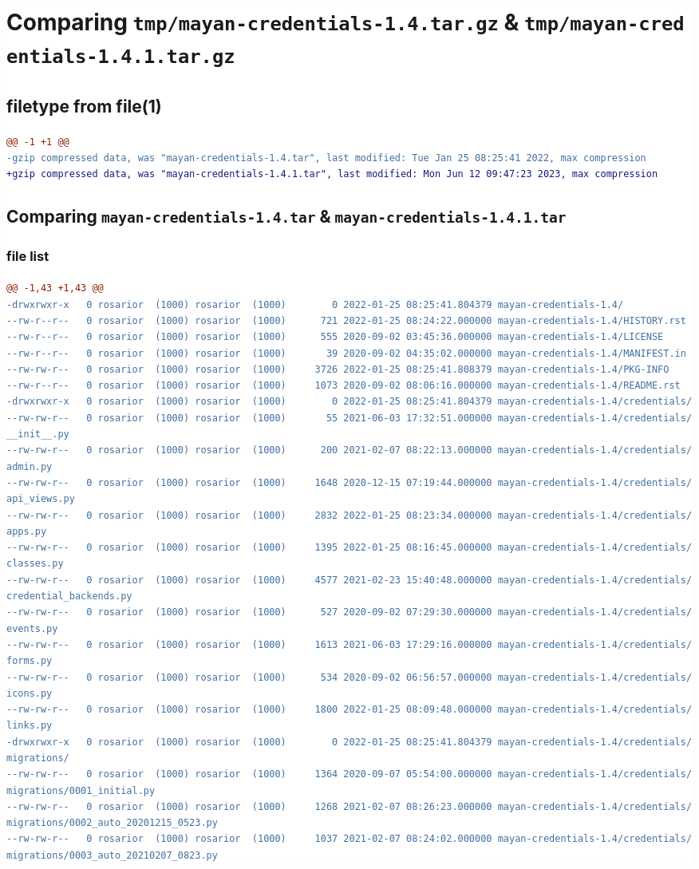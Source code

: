 # Comparing `tmp/mayan-credentials-1.4.tar.gz` & `tmp/mayan-credentials-1.4.1.tar.gz`

## filetype from file(1)

```diff
@@ -1 +1 @@
-gzip compressed data, was "mayan-credentials-1.4.tar", last modified: Tue Jan 25 08:25:41 2022, max compression
+gzip compressed data, was "mayan-credentials-1.4.1.tar", last modified: Mon Jun 12 09:47:23 2023, max compression
```

## Comparing `mayan-credentials-1.4.tar` & `mayan-credentials-1.4.1.tar`

### file list

```diff
@@ -1,43 +1,43 @@
-drwxrwxr-x   0 rosarior  (1000) rosarior  (1000)        0 2022-01-25 08:25:41.804379 mayan-credentials-1.4/
--rw-r--r--   0 rosarior  (1000) rosarior  (1000)      721 2022-01-25 08:24:22.000000 mayan-credentials-1.4/HISTORY.rst
--rw-r--r--   0 rosarior  (1000) rosarior  (1000)      555 2020-09-02 03:45:36.000000 mayan-credentials-1.4/LICENSE
--rw-r--r--   0 rosarior  (1000) rosarior  (1000)       39 2020-09-02 04:35:02.000000 mayan-credentials-1.4/MANIFEST.in
--rw-rw-r--   0 rosarior  (1000) rosarior  (1000)     3726 2022-01-25 08:25:41.808379 mayan-credentials-1.4/PKG-INFO
--rw-r--r--   0 rosarior  (1000) rosarior  (1000)     1073 2020-09-02 08:06:16.000000 mayan-credentials-1.4/README.rst
-drwxrwxr-x   0 rosarior  (1000) rosarior  (1000)        0 2022-01-25 08:25:41.804379 mayan-credentials-1.4/credentials/
--rw-rw-r--   0 rosarior  (1000) rosarior  (1000)       55 2021-06-03 17:32:51.000000 mayan-credentials-1.4/credentials/__init__.py
--rw-rw-r--   0 rosarior  (1000) rosarior  (1000)      200 2021-02-07 08:22:13.000000 mayan-credentials-1.4/credentials/admin.py
--rw-rw-r--   0 rosarior  (1000) rosarior  (1000)     1648 2020-12-15 07:19:44.000000 mayan-credentials-1.4/credentials/api_views.py
--rw-rw-r--   0 rosarior  (1000) rosarior  (1000)     2832 2022-01-25 08:23:34.000000 mayan-credentials-1.4/credentials/apps.py
--rw-rw-r--   0 rosarior  (1000) rosarior  (1000)     1395 2022-01-25 08:16:45.000000 mayan-credentials-1.4/credentials/classes.py
--rw-rw-r--   0 rosarior  (1000) rosarior  (1000)     4577 2021-02-23 15:40:48.000000 mayan-credentials-1.4/credentials/credential_backends.py
--rw-rw-r--   0 rosarior  (1000) rosarior  (1000)      527 2020-09-02 07:29:30.000000 mayan-credentials-1.4/credentials/events.py
--rw-rw-r--   0 rosarior  (1000) rosarior  (1000)     1613 2021-06-03 17:29:16.000000 mayan-credentials-1.4/credentials/forms.py
--rw-rw-r--   0 rosarior  (1000) rosarior  (1000)      534 2020-09-02 06:56:57.000000 mayan-credentials-1.4/credentials/icons.py
--rw-rw-r--   0 rosarior  (1000) rosarior  (1000)     1800 2022-01-25 08:09:48.000000 mayan-credentials-1.4/credentials/links.py
-drwxrwxr-x   0 rosarior  (1000) rosarior  (1000)        0 2022-01-25 08:25:41.804379 mayan-credentials-1.4/credentials/migrations/
--rw-rw-r--   0 rosarior  (1000) rosarior  (1000)     1364 2020-09-07 05:54:00.000000 mayan-credentials-1.4/credentials/migrations/0001_initial.py
--rw-rw-r--   0 rosarior  (1000) rosarior  (1000)     1268 2021-02-07 08:26:23.000000 mayan-credentials-1.4/credentials/migrations/0002_auto_20201215_0523.py
--rw-rw-r--   0 rosarior  (1000) rosarior  (1000)     1037 2021-02-07 08:24:02.000000 mayan-credentials-1.4/credentials/migrations/0003_auto_20210207_0823.py
```